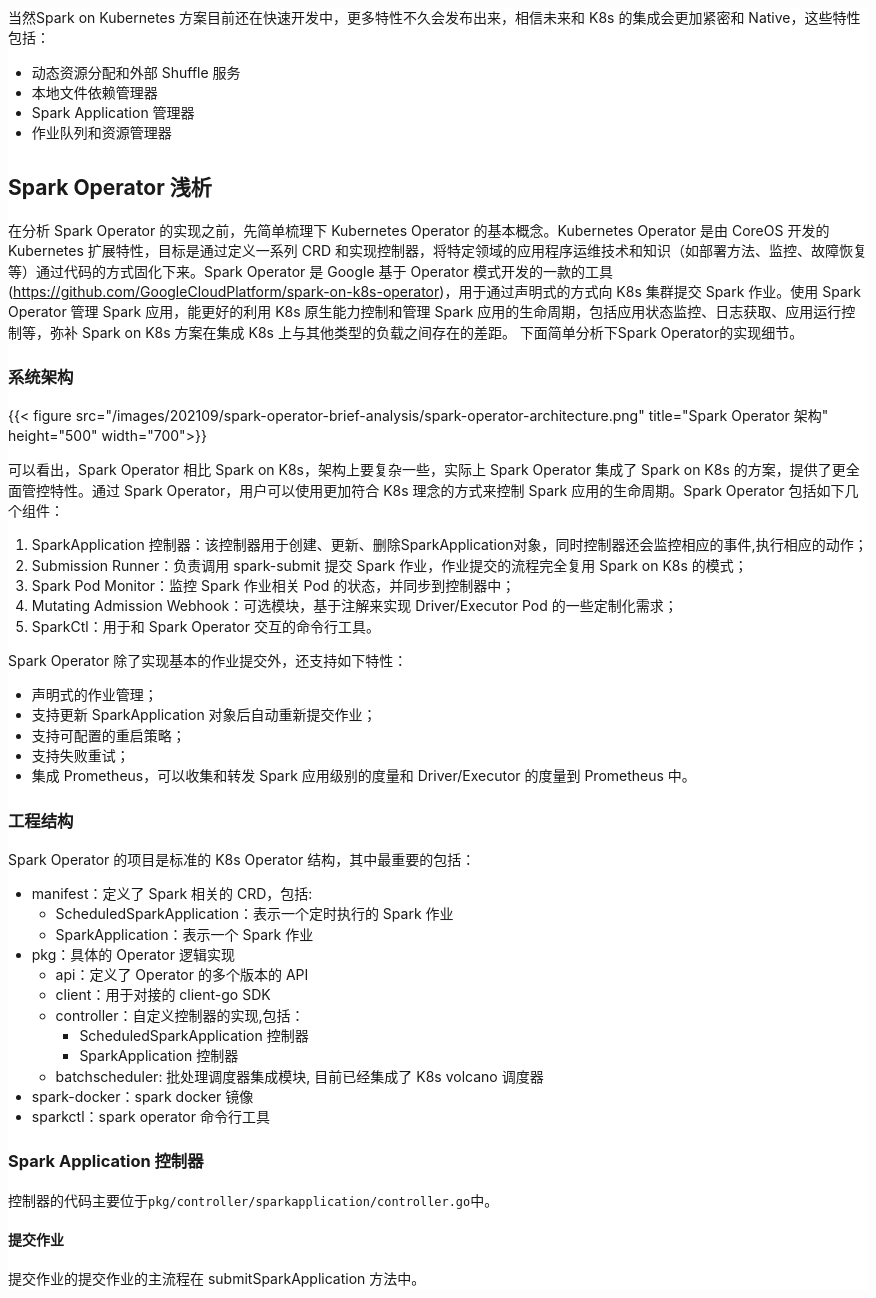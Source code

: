 当然Spark on Kubernetes 方案目前还在快速开发中，更多特性不久会发布出来，相信未来和 K8s 的集成会更加紧密和 Native，这些特性包括：

* 动态资源分配和外部 Shuffle 服务
* 本地文件依赖管理器
* Spark Application 管理器
* 作业队列和资源管理器

## Spark Operator 浅析
在分析 Spark Operator 的实现之前，先简单梳理下 Kubernetes Operator 的基本概念。Kubernetes Operator 是由 CoreOS 开发的 Kubernetes 扩展特性，目标是通过定义一系列 CRD 和实现控制器，将特定领域的应用程序运维技术和知识（如部署方法、监控、故障恢复等）通过代码的方式固化下来。Spark Operator 是 Google 基于 Operator 模式开发的一款的工具(https://github.com/GoogleCloudPlatform/spark-on-k8s-operator)，用于通过声明式的方式向 K8s 集群提交 Spark 作业。使用 Spark Operator 管理 Spark 应用，能更好的利用 K8s 原生能力控制和管理 Spark 应用的生命周期，包括应用状态监控、日志获取、应用运行控制等，弥补 Spark on K8s 方案在集成 K8s 上与其他类型的负载之间存在的差距。
下面简单分析下Spark Operator的实现细节。
### 系统架构

{{< figure src="/images/202109/spark-operator-brief-analysis/spark-operator-architecture.png" title="Spark Operator 架构" height="500" width="700">}}

可以看出，Spark Operator 相比 Spark on K8s，架构上要复杂一些，实际上 Spark Operator 集成了 Spark on K8s 的方案，提供了更全面管控特性。通过 Spark Operator，用户可以使用更加符合 K8s 理念的方式来控制 Spark 应用的生命周期。Spark Operator 包括如下几个组件：
1. SparkApplication 控制器：该控制器用于创建、更新、删除SparkApplication对象，同时控制器还会监控相应的事件,执行相应的动作；
2. Submission Runner：负责调用 spark-submit 提交 Spark 作业，作业提交的流程完全复用 Spark on K8s 的模式；
3. Spark Pod Monitor：监控 Spark 作业相关 Pod 的状态，并同步到控制器中；
4. Mutating Admission Webhook：可选模块，基于注解来实现 Driver/Executor Pod 的一些定制化需求；
5. SparkCtl：用于和 Spark Operator 交互的命令行工具。

Spark Operator 除了实现基本的作业提交外，还支持如下特性：
* 声明式的作业管理；
* 支持更新 SparkApplication 对象后自动重新提交作业；
* 支持可配置的重启策略；
* 支持失败重试；
* 集成 Prometheus，可以收集和转发 Spark 应用级别的度量和 Driver/Executor 的度量到 Prometheus 中。

### 工程结构
Spark Operator 的项目是标准的 K8s Operator 结构，其中最重要的包括：

* manifest：定义了 Spark 相关的 CRD，包括:
  * ScheduledSparkApplication：表示一个定时执行的 Spark 作业
  * SparkApplication：表示一个 Spark 作业
* pkg：具体的 Operator 逻辑实现
  * api：定义了 Operator 的多个版本的 API
  * client：用于对接的 client-go SDK
  * controller：自定义控制器的实现,包括：
    * ScheduledSparkApplication 控制器
    * SparkApplication 控制器
  * batchscheduler: 批处理调度器集成模块, 目前已经集成了 K8s volcano 调度器
* spark-docker：spark docker 镜像
* sparkctl：spark operator 命令行工具

### Spark Application 控制器
控制器的代码主要位于`pkg/controller/sparkapplication/controller.go`中。
#### 提交作业
提交作业的提交作业的主流程在 submitSparkApplication 方法中。
